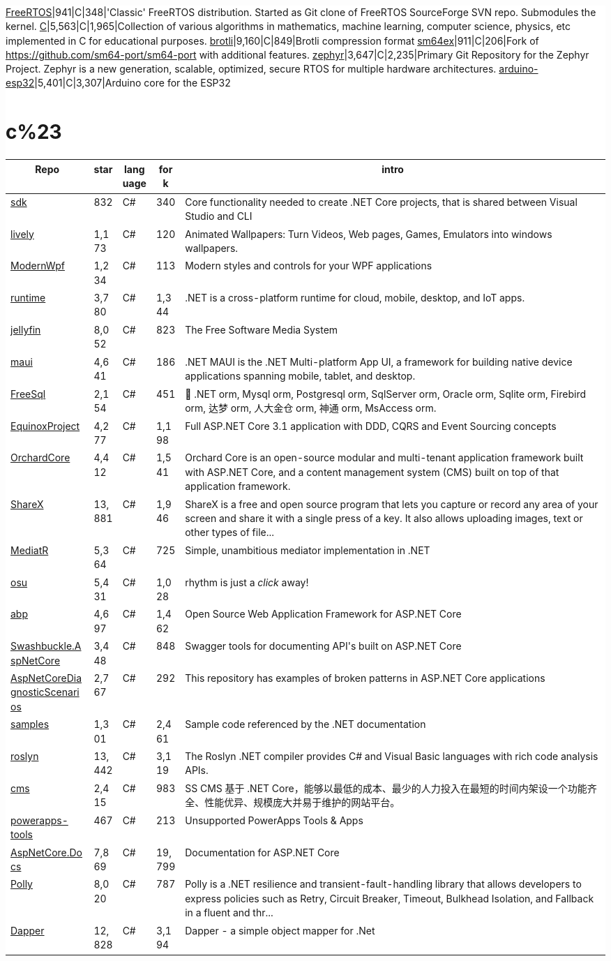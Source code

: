 [FreeRTOS](https://github.com/FreeRTOS/FreeRTOS)|941|C|348|'Classic' FreeRTOS distribution. Started as Git clone of FreeRTOS SourceForge SVN repo. Submodules the kernel.
[C](https://github.com/TheAlgorithms/C)|5,563|C|1,965|Collection of various algorithms in mathematics, machine learning, computer science, physics, etc implemented in C for educational purposes.
[brotli](https://github.com/google/brotli)|9,160|C|849|Brotli compression format
[sm64ex](https://github.com/sm64pc/sm64ex)|911|C|206|Fork of https://github.com/sm64-port/sm64-port with additional features.
[zephyr](https://github.com/zephyrproject-rtos/zephyr)|3,647|C|2,235|Primary Git Repository for the Zephyr Project. Zephyr is a new generation, scalable, optimized, secure RTOS for multiple hardware architectures.
[arduino-esp32](https://github.com/espressif/arduino-esp32)|5,401|C|3,307|Arduino core for the ESP32


# c%23

Repo|star|language|fork|intro
-|-|-|-|-
[sdk](https://github.com/dotnet/sdk)|832|C#|340|Core functionality needed to create .NET Core projects, that is shared between Visual Studio and CLI
[lively](https://github.com/rocksdanister/lively)|1,173|C#|120|Animated Wallpapers: Turn Videos, Web pages, Games, Emulators into windows wallpapers.
[ModernWpf](https://github.com/Kinnara/ModernWpf)|1,234|C#|113|Modern styles and controls for your WPF applications
[runtime](https://github.com/dotnet/runtime)|3,780|C#|1,344|.NET is a cross-platform runtime for cloud, mobile, desktop, and IoT apps.
[jellyfin](https://github.com/jellyfin/jellyfin)|8,052|C#|823|The Free Software Media System
[maui](https://github.com/dotnet/maui)|4,641|C#|186|.NET MAUI is the .NET Multi-platform App UI, a framework for building native device applications spanning mobile, tablet, and desktop.
[FreeSql](https://github.com/dotnetcore/FreeSql)|2,154|C#|451|🦄 .NET orm, Mysql orm, Postgresql orm, SqlServer orm, Oracle orm, Sqlite orm, Firebird orm, 达梦 orm, 人大金仓 orm, 神通 orm, MsAccess orm.
[EquinoxProject](https://github.com/EduardoPires/EquinoxProject)|4,277|C#|1,198|Full ASP.NET Core 3.1 application with DDD, CQRS and Event Sourcing concepts
[OrchardCore](https://github.com/OrchardCMS/OrchardCore)|4,412|C#|1,541|Orchard Core is an open-source modular and multi-tenant application framework built with ASP.NET Core, and a content management system (CMS) built on top of that application framework.
[ShareX](https://github.com/ShareX/ShareX)|13,881|C#|1,946|ShareX is a free and open source program that lets you capture or record any area of your screen and share it with a single press of a key. It also allows uploading images, text or other types of file...
[MediatR](https://github.com/jbogard/MediatR)|5,364|C#|725|Simple, unambitious mediator implementation in .NET
[osu](https://github.com/ppy/osu)|5,431|C#|1,028|rhythm is just a *click* away!
[abp](https://github.com/abpframework/abp)|4,697|C#|1,462|Open Source Web Application Framework for ASP.NET Core
[Swashbuckle.AspNetCore](https://github.com/domaindrivendev/Swashbuckle.AspNetCore)|3,448|C#|848|Swagger tools for documenting API's built on ASP.NET Core
[AspNetCoreDiagnosticScenarios](https://github.com/davidfowl/AspNetCoreDiagnosticScenarios)|2,767|C#|292|This repository has examples of broken patterns in ASP.NET Core applications
[samples](https://github.com/dotnet/samples)|1,301|C#|2,461|Sample code referenced by the .NET documentation
[roslyn](https://github.com/dotnet/roslyn)|13,442|C#|3,119|The Roslyn .NET compiler provides C# and Visual Basic languages with rich code analysis APIs.
[cms](https://github.com/siteserver/cms)|2,415|C#|983|SS CMS 基于 .NET Core，能够以最低的成本、最少的人力投入在最短的时间内架设一个功能齐全、性能优异、规模庞大并易于维护的网站平台。
[powerapps-tools](https://github.com/microsoft/powerapps-tools)|467|C#|213|Unsupported PowerApps Tools & Apps
[AspNetCore.Docs](https://github.com/dotnet/AspNetCore.Docs)|7,869|C#|19,799|Documentation for ASP.NET Core
[Polly](https://github.com/App-vNext/Polly)|8,020|C#|787|Polly is a .NET resilience and transient-fault-handling library that allows developers to express policies such as Retry, Circuit Breaker, Timeout, Bulkhead Isolation, and Fallback in a fluent and thr...
[Dapper](https://github.com/StackExchange/Dapper)|12,828|C#|3,194|Dapper - a simple object mapper for .Net